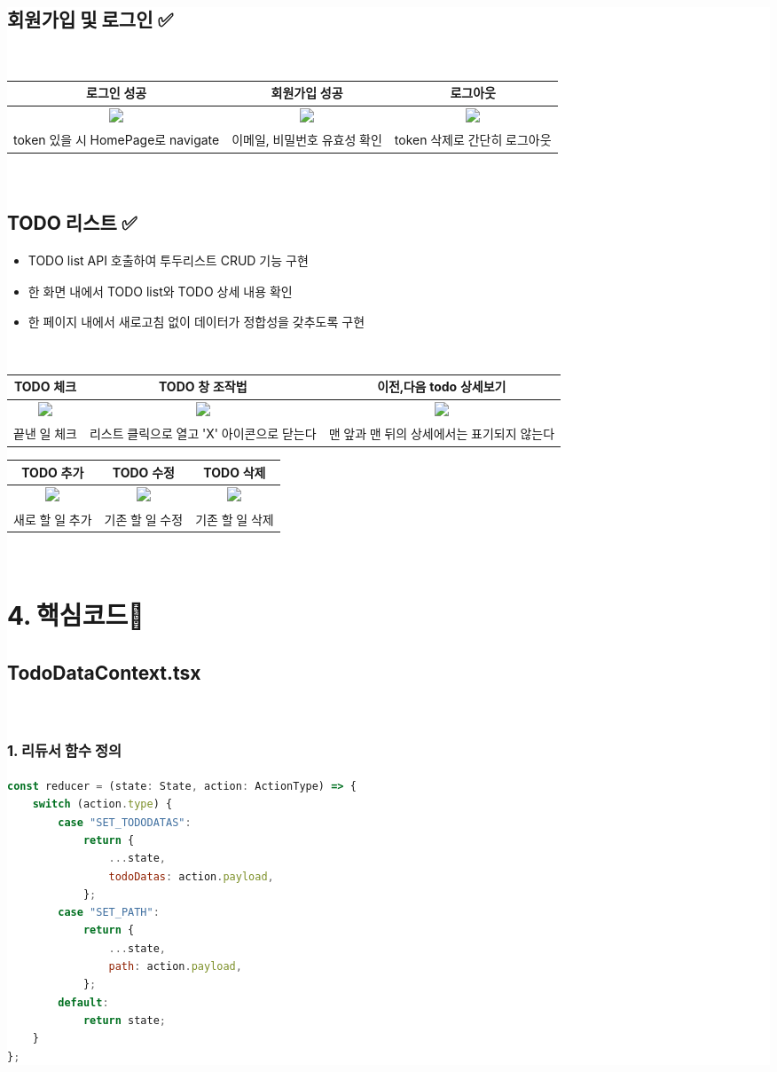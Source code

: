## **회원가입 및 로그인** ✅

</br>

|                                                          로그인 성공                                                           |                                                         회원가입 성공                                                          |                                                            로그아웃                                                            |
| :----------------------------------------------------------------------------------------------------------------------------: | :----------------------------------------------------------------------------------------------------------------------------: | :----------------------------------------------------------------------------------------------------------------------------: |
| <img width="300" src="https://user-images.githubusercontent.com/87015026/223122331-d611a1d2-60d6-4df5-b356-7d55053a008b.gif"/> | <img width="300" src="https://user-images.githubusercontent.com/87015026/223122989-e63629f3-9d05-47ad-a781-800d795313de.gif"/> | <img width="300" src="https://user-images.githubusercontent.com/87015026/223123479-57a2024f-975d-4cb3-81a3-e970829082b8.gif"/> |
|                                               token 있을 시 HomePage로 navigate                                                |                                                  이메일, 비밀번호 유효성 확인                                                  |                                                  token 삭제로 간단히 로그아웃                                                  |

</br>

## **TODO 리스트 ✅**

- TODO list API 호출하여 투두리스트 CRUD 기능 구현

- 한 화면 내에서 TODO list와 TODO 상세 내용 확인

- 한 페이지 내에서 새로고침 없이 데이터가 정합성을 갖추도록 구현

</br>

|                                                           TODO 체크                                                            |                                                         TODO 창 조작법                                                         |                                                    이전,다음 todo 상세보기                                                     |
| :----------------------------------------------------------------------------------------------------------------------------: | :----------------------------------------------------------------------------------------------------------------------------: | :----------------------------------------------------------------------------------------------------------------------------: |
| <img width="300" src="https://user-images.githubusercontent.com/87015026/223118670-c899bb26-a175-4aa2-afee-32c5c19ed0fd.gif"/> | <img width="300" src="https://user-images.githubusercontent.com/87015026/223121625-45f691c2-3193-4fdf-bf62-ace818128196.gif"/> | <img width="300" src="https://user-images.githubusercontent.com/87015026/223119152-1472c16a-5d19-495b-8fdc-2ad885cea4f6.gif"/> |
|                                                          끝낸 일 체크                                                          |                                           리스트 클릭으로 열고 'X' 아이콘으로 닫는다                                           |                                           맨 앞과 맨 뒤의 상세에서는 표기되지 않는다                                           |

|                                                           TODO 추가                                                            |                                                           TODO 수정                                                            |                                                           TODO 삭제                                                            |
| :----------------------------------------------------------------------------------------------------------------------------: | :----------------------------------------------------------------------------------------------------------------------------: | :----------------------------------------------------------------------------------------------------------------------------: |
| <img width="300" src="https://user-images.githubusercontent.com/87015026/223116607-0a7105ab-ec38-4fad-a603-babdfe24e62c.gif"/> | <img width="300" src="https://user-images.githubusercontent.com/87015026/223117373-070af603-4d7f-4022-91d3-ecd67ba933ad.gif"/> | <img width="300" src="https://user-images.githubusercontent.com/87015026/223118155-87e0dec4-978a-48e1-a7d5-40ab7800a5b9.gif"/> |
|                                                        새로 할 일 추가                                                         |                                                        기존 할 일 수정                                                         |                                                        기존 할 일 삭제                                                         |

</br>

# **4. 핵심코드📑**

## **TodoDataContext.tsx**

</br>

### **1. 리듀서 함수 정의**

```javascript
const reducer = (state: State, action: ActionType) => {
	switch (action.type) {
		case "SET_TODODATAS":
			return {
				...state,
				todoDatas: action.payload,
			};
		case "SET_PATH":
			return {
				...state,
				path: action.payload,
			};
		default:
			return state;
	}
};
```
